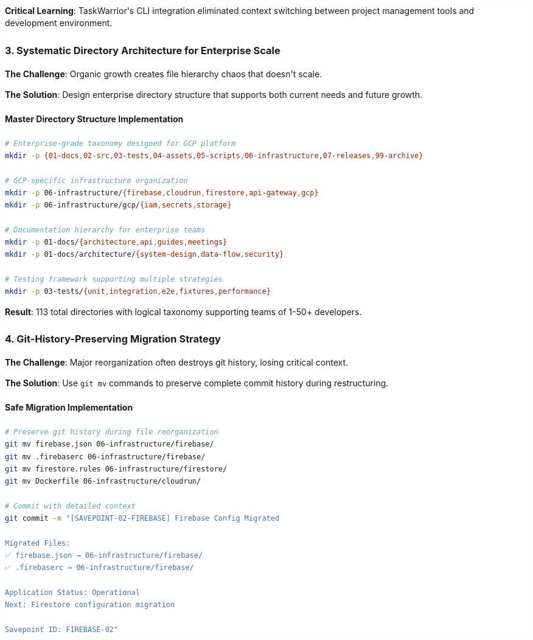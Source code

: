 **Critical Learning**: TaskWarrior's CLI integration eliminated context switching between project management tools and development environment.

### 3. Systematic Directory Architecture for Enterprise Scale

**The Challenge**: Organic growth creates file hierarchy chaos that doesn't scale.

**The Solution**: Design enterprise directory structure that supports both current needs and future growth.

#### Master Directory Structure Implementation
```bash
# Enterprise-grade taxonomy designed for GCP platform
mkdir -p {01-docs,02-src,03-tests,04-assets,05-scripts,06-infrastructure,07-releases,99-archive}

# GCP-specific infrastructure organization
mkdir -p 06-infrastructure/{firebase,cloudrun,firestore,api-gateway,gcp}
mkdir -p 06-infrastructure/gcp/{iam,secrets,storage}

# Documentation hierarchy for enterprise teams
mkdir -p 01-docs/{architecture,api,guides,meetings}
mkdir -p 01-docs/architecture/{system-design,data-flow,security}

# Testing framework supporting multiple strategies
mkdir -p 03-tests/{unit,integration,e2e,fixtures,performance}
```

**Result**: 113 total directories with logical taxonomy supporting teams of 1-50+ developers.

### 4. Git-History-Preserving Migration Strategy

**The Challenge**: Major reorganization often destroys git history, losing critical context.

**The Solution**: Use `git mv` commands to preserve complete commit history during restructuring.

#### Safe Migration Implementation
```bash
# Preserve git history during file reorganization
git mv firebase.json 06-infrastructure/firebase/
git mv .firebaserc 06-infrastructure/firebase/
git mv firestore.rules 06-infrastructure/firestore/
git mv Dockerfile 06-infrastructure/cloudrun/

# Commit with detailed context
git commit -m "[SAVEPOINT-02-FIREBASE] Firebase Config Migrated

Migrated Files:
✅ firebase.json → 06-infrastructure/firebase/
✅ .firebaserc → 06-infrastructure/firebase/

Application Status: Operational
Next: Firestore configuration migration

Savepoint ID: FIREBASE-02"
```
